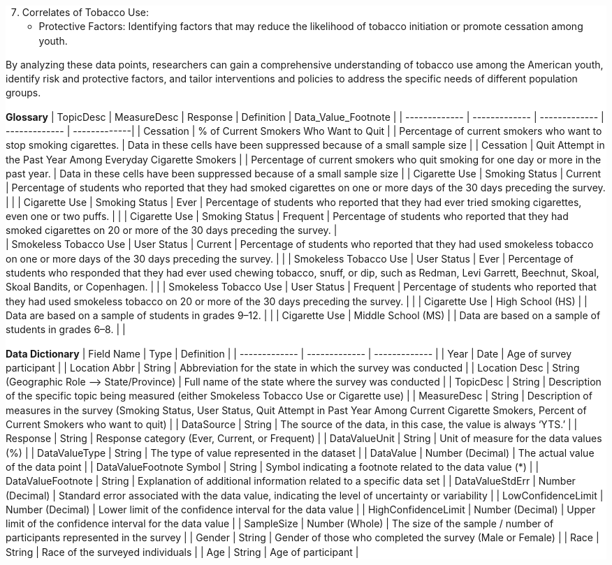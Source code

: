 7. Correlates of Tobacco Use: 
    - Protective Factors: Identifying factors that may reduce the likelihood of tobacco initiation or promote cessation among youth.

By analyzing these data points, researchers can gain a comprehensive understanding of tobacco use among the American youth, identify risk and protective factors, and tailor interventions and policies to address the specific needs of different population groups.

**Glossary**
| TopicDesc  | MeasureDesc | Response | Definition | Data_Value_Footnote |
| ------------- | ------------- | ------------- | -------------  | -------------|
| Cessation | % of Current Smokers Who Want to Quit |   | Percentage of current smokers who want to stop smoking cigarettes. | Data in these cells have been suppressed because of a small sample size |
| Cessation  | Quit Attempt in the Past Year Among Everyday Cigarette Smokers  |   | Percentage of current smokers who quit smoking for one day or more in the past year. | Data in these cells have been suppressed because of a small sample size |
| Cigarette Use  | Smoking Status  | Current | Percentage of students who reported that they had smoked cigarettes on one or more days of the 30 days preceding the survey.  |   |
| Cigarette Use | Smoking Status | Ever | Percentage of students who reported that they had ever tried smoking cigarettes, even one or two puffs. |   |
| Cigarette Use | Smoking Status | Frequent | Percentage of students who reported that they had smoked cigarettes on 20 or more of the 30 days preceding the survey. |  
| Smokeless Tobacco Use | User Status | Current | Percentage of students who reported that they had used smokeless tobacco on one or more days of the 30 days preceding the survey. |   |
| Smokeless Tobacco Use | User Status | Ever | Percentage of students who responded that they had ever used chewing tobacco, snuff, or dip, such as Redman, Levi Garrett, Beechnut, Skoal, Skoal Bandits, or Copenhagen. |   |
| Smokeless Tobacco Use | User Status | Frequent | Percentage of students who reported that they had used smokeless tobacco on 20 or more of the 30 days preceding the survey. |   |
| Cigarette Use | High School (HS) |   | Data are based on a sample of students in grades 9–12. |   |
| Cigarette Use | Middle School (MS) |   | Data are based on a sample of students in grades 6–8. |   |


**Data Dictionary**
| Field Name  | Type | Definition  |
| ------------- | ------------- | ------------- |
| Year | Date | Age of survey participant |
| Location Abbr  | String | Abbreviation for the state in which the survey was conducted |
| Location Desc  | String (Geographic Role –> State/Province)  | Full name of the state where the survey was conducted |
| TopicDesc | String | Description of the specific topic being measured (either Smokeless Tobacco Use or Cigarette use) |
| MeasureDesc | String | Description of measures in the survey (Smoking Status, User Status, Quit Attempt in Past Year Among Current Cigarette Smokers, Percent of Current Smokers who want to quit) |
| DataSource | String | The source of the data, in this case, the value is always ‘YTS.’ |
| Response | String | Response category (Ever, Current, or Frequent) |
| DataValueUnit | String | Unit of measure for the data values (%) |
| DataValueType | String | The type of value represented in the dataset |
| DataValue | Number (Decimal) | The actual value of the data point |
| DataValueFootnote Symbol | String | Symbol indicating a footnote related to the data value (*) |
| DataValueFootnote | String | Explanation of additional information related to a specific data set |
| DataValueStdErr | Number (Decimal) | Standard error associated with the data value, indicating the level of uncertainty or variability |
| LowConfidenceLimit | Number (Decimal) | Lower limit of the confidence interval for the data value |
| HighConfidenceLimit | Number (Decimal) | Upper limit of the confidence interval for the data value |
| SampleSize | Number (Whole) | The size of the sample / number of participants represented in the survey |
| Gender | String | Gender of those who completed the survey (Male or Female) |
| Race | String | Race of the surveyed individuals |
| Age | String | Age of participant |